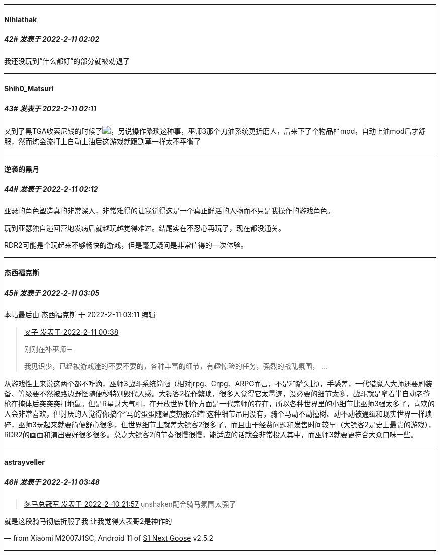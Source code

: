 *****

####  Nihlathak  
##### 42#       发表于 2022-2-11 02:02

我还没玩到“什么都好”的部分就被劝退了

*****

####  Shih0_Matsuri  
##### 43#       发表于 2022-2-11 02:11

又到了黑TGA收索尼钱的时候了<img src="https://static.saraba1st.com/image/smiley/face2017/037.png" referrerpolicy="no-referrer">，另说操作繁琐这种事，巫师3那个刀油系统更折磨人，后来下了个物品栏mod，自动上油mod后才舒服，然而炼金流打上自动上油后这游戏就跟割草一样太不平衡了

*****

####  逆袭的黑月  
##### 44#       发表于 2022-2-11 02:12

亚瑟的角色塑造真的非常深入，非常难得的让我觉得这是一个真正鲜活的人物而不只是我操作的游戏角色。

玩到亚瑟独自逃回营地发病后就越玩越觉得难过。结尾实在不忍心再玩了，现在都没通关。

RDR2可能是个玩起来不够畅快的游戏，但是毫无疑问是非常值得的一次体验。

*****

####  杰西福克斯  
##### 45#       发表于 2022-2-11 03:05

 本帖最后由 杰西福克斯 于 2022-2-11 03:11 编辑 
<blockquote><a href="httphttps://bbs.saraba1st.com/2b/forum.php?mod=redirect&amp;goto=findpost&amp;pid=54632988&amp;ptid=2051795" target="_blank">叉子 发表于 2022-2-11 00:38</a>

刚刚在补巫师三

我见识少，已经被游戏迷的不要不要的，各种丰富的细节，有趣惊险的任务，强烈的战乱氛围， ...</blockquote>
从游戏性上来说这两个都不咋滴，巫师3战斗系统简陋（相对jrpg、Crpg、ARPG而言，不是和罐头比)，手感差，一代猎魔人大师还要刷装备、等级要不然被路边野怪随便秒特别毁代入感。大镖客2操作繁琐，很多人觉得它太墨迹，没必要的细节太多，战斗就是拿着半自动老爷枪在掩体后突突突打地鼠。但是R星财大气粗，在开放世界制作方面是一代宗师的存在，所以各种世界里的小细节比巫师3强太多了，喜欢的人会非常喜欢，但讨厌的人觉得你搞个“马的蛋蛋随温度热胀冷缩”这种细节吊用没有，骑个马动不动撞树、动不动被通缉和现实世界一样琐碎，巫师3玩起来就要简便舒心很多，但世界细节上就差大镖客2很多了，而且由于经费问题和发售时间较早（大镖客2是史上最贵的游戏），RDR2的画面和演出要好很多很多。总之大镖客2的节奏很慢很慢，能适应的话就会非常投入其中，而巫师3就要更符合大众口味一些。

*****

####  astrayveller  
##### 46#       发表于 2022-2-11 03:48

<blockquote><a href="httphttps://bbs.saraba1st.com/2b/forum.php?mod=redirect&amp;goto=findpost&amp;pid=54629337&amp;ptid=2051795" target="_blank">冬马总冠军 发表于 2022-2-10 21:57</a>
unshaken配合骑马氛围太强了</blockquote>
就是这段骑马彻底折服了我 让我觉得大表哥2是神作的

— from Xiaomi M2007J1SC, Android 11 of [S1 Next Goose](https://pan.baidu.com/s/1mi43uRm) v2.5.2

*****
